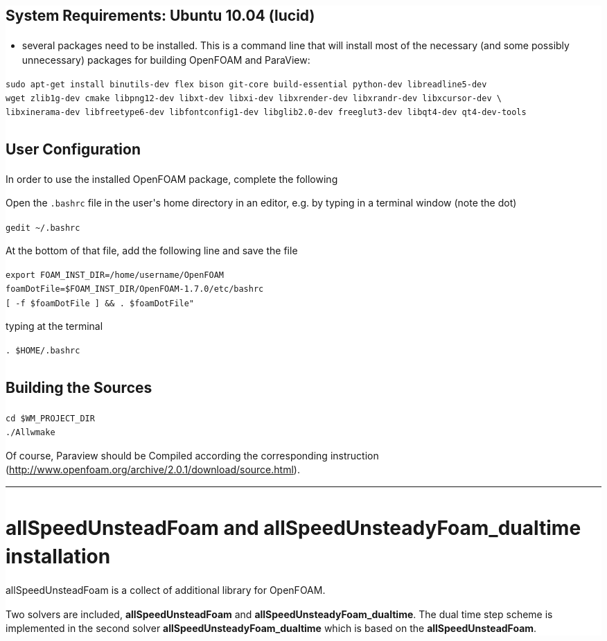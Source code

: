 ## System Requirements: Ubuntu 10.04 (lucid)

- several packages need to be installed. This is a command line that will install most of the necessary (and some possibly unnecessary) packages for building OpenFOAM and ParaView:

```shell
sudo apt-get install binutils-dev flex bison git-core build-essential python-dev libreadline5-dev 
wget zlib1g-dev cmake libpng12-dev libxt-dev libxi-dev libxrender-dev libxrandr-dev libxcursor-dev \
libxinerama-dev libfreetype6-dev libfontconfig1-dev libglib2.0-dev freeglut3-dev libqt4-dev qt4-dev-tools
```

## User Configuration

In order to use the installed OpenFOAM package, complete the following 

Open the `.bashrc` file in the user's home directory in an editor, e.g. by typing in a terminal window (note the dot) 

```shell
gedit ~/.bashrc
```

At the bottom of that file, add the following line and save the file 

```shell
export FOAM_INST_DIR=/home/username/OpenFOAM
foamDotFile=$FOAM_INST_DIR/OpenFOAM-1.7.0/etc/bashrc
[ -f $foamDotFile ] && . $foamDotFile"
```
typing at the terminal
```shell
. $HOME/.bashrc
```

## Building the Sources

```shell
cd $WM_PROJECT_DIR
./Allwmake
```
Of course, Paraview should be Compiled according the corresponding instruction 
(http://www.openfoam.org/archive/2.0.1/download/source.html). 

---
# allSpeedUnsteadFoam and allSpeedUnsteadyFoam_dualtime installation

allSpeedUnsteadFoam is a collect of additional library for OpenFOAM.

Two solvers are included, **allSpeedUnsteadFoam** and **allSpeedUnsteadyFoam_dualtime**. The dual time step scheme is implemented in the second solver **allSpeedUnsteadyFoam_dualtime** which is based on the **allSpeedUnsteadFoam**.
